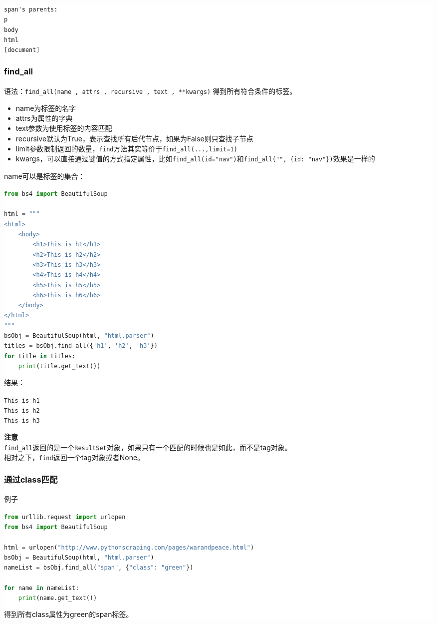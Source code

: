 ```
span's parents:
p
body
html
[document]
```

### find_all
语法：`find_all(name , attrs , recursive , text , **kwargs)`
得到所有符合条件的标签。  
* name为标签的名字  
* attrs为属性的字典  
* text参数为使用标签的内容匹配  
* recursive默认为True，表示查找所有后代节点，如果为False则只查找子节点  
* limit参数限制返回的数量，`find`方法其实等价于`find_all(...,limit=1)`  
* kwargs，可以直接通过键值的方式指定属性，比如`find_all(id="nav")`和`find_all("", {id: "nav"})`效果是一样的   

name可以是标签的集合：
```python
from bs4 import BeautifulSoup

html = """
<html>
    <body>
        <h1>This is h1</h1>
        <h2>This is h2</h2>
        <h3>This is h3</h3>
        <h4>This is h4</h4>
        <h5>This is h5</h5>
        <h6>This is h6</h6>
    </body>
</html>
"""
bsObj = BeautifulSoup(html, "html.parser")
titles = bsObj.find_all({'h1', 'h2', 'h3'})
for title in titles:
    print(title.get_text())
```
结果：
```
This is h1
This is h2
This is h3
```

**注意**  
`find_all`返回的是一个`ResultSet`对象，如果只有一个匹配的时候也是如此，而不是tag对象。  
相对之下，`find`返回一个tag对象或者None。  

### 通过class匹配
例子
```python
from urllib.request import urlopen
from bs4 import BeautifulSoup

html = urlopen("http://www.pythonscraping.com/pages/warandpeace.html")
bsObj = BeautifulSoup(html, "html.parser")
nameList = bsObj.find_all("span", {"class": "green"})

for name in nameList:
    print(name.get_text())
```
得到所有class属性为green的span标签。  

